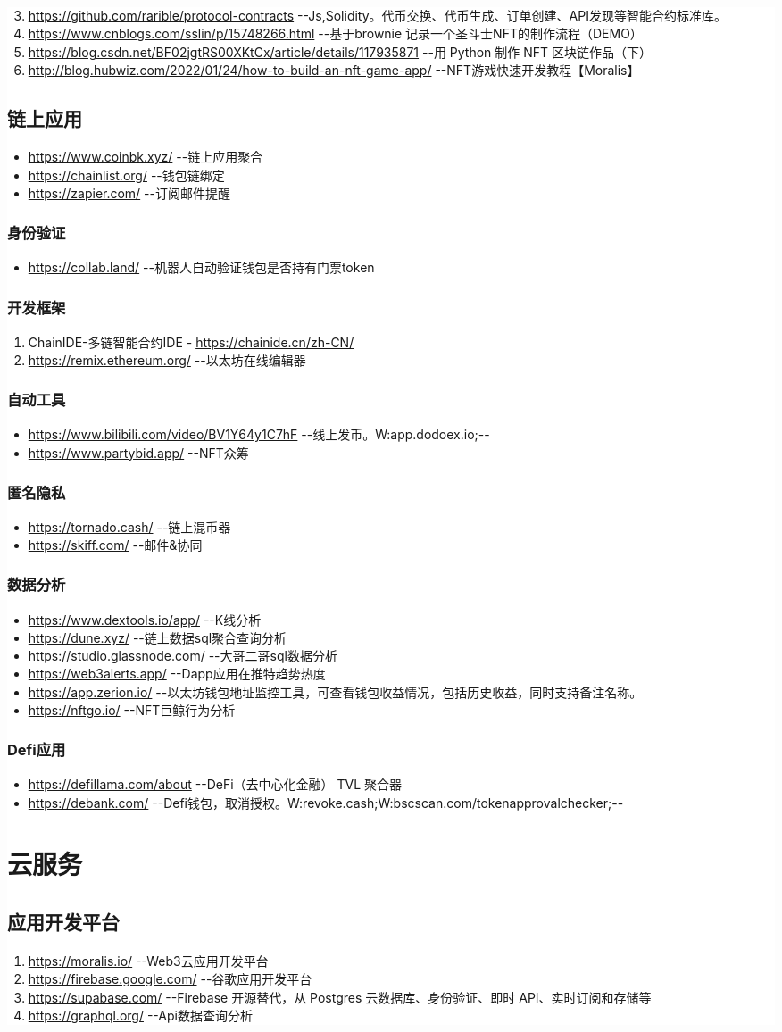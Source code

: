 3. https://github.com/rarible/protocol-contracts    --Js,Solidity。代币交换、代币生成、订单创建、API发现等智能合约标准库。
4. https://www.cnblogs.com/sslin/p/15748266.html    --基于brownie 记录一个圣斗士NFT的制作流程（DEMO）
5. https://blog.csdn.net/BF02jgtRS00XKtCx/article/details/117935871   --用 Python 制作 NFT 区块链作品（下）
6. http://blog.hubwiz.com/2022/01/24/how-to-build-an-nft-game-app/    --NFT游戏快速开发教程【Moralis】

## 链上应用
- https://www.coinbk.xyz/    --链上应用聚合
- https://chainlist.org/    --钱包链绑定
- https://zapier.com/    --订阅邮件提醒
### 身份验证
- https://collab.land/    --机器人自动验证钱包是否持有门票token
### 开发框架
1. ChainIDE-多链智能合约IDE - https://chainide.cn/zh-CN/
2. https://remix.ethereum.org/    --以太坊在线编辑器
### 自动工具
- https://www.bilibili.com/video/BV1Y64y1C7hF    --线上发币。W:app.dodoex.io;--
- https://www.partybid.app/    --NFT众筹
### 匿名隐私
- https://tornado.cash/    --链上混币器
- https://skiff.com/    --邮件&协同
### 数据分析
- https://www.dextools.io/app/    --K线分析
- https://dune.xyz/    --链上数据sql聚合查询分析
- https://studio.glassnode.com/    --大哥二哥sql数据分析
- https://web3alerts.app/    --Dapp应用在推特趋势热度
- https://app.zerion.io/    --以太坊钱包地址监控工具，可查看钱包收益情况，包括历史收益，同时支持备注名称。
- https://nftgo.io/    --NFT巨鲸行为分析
### Defi应用
- https://defillama.com/about    --DeFi（去中心化金融） TVL 聚合器
- https://debank.com/    --Defi钱包，取消授权。W:revoke.cash;W:bscscan.com/tokenapprovalchecker;--

# 云服务
## 应用开发平台
1. https://moralis.io/    --Web3云应用开发平台
2. https://firebase.google.com/    --谷歌应用开发平台
3. https://supabase.com/    --Firebase 开源替代，从 Postgres 云数据库、身份验证、即时 API、实时订阅和存储等
4. https://graphql.org/    --Api数据查询分析